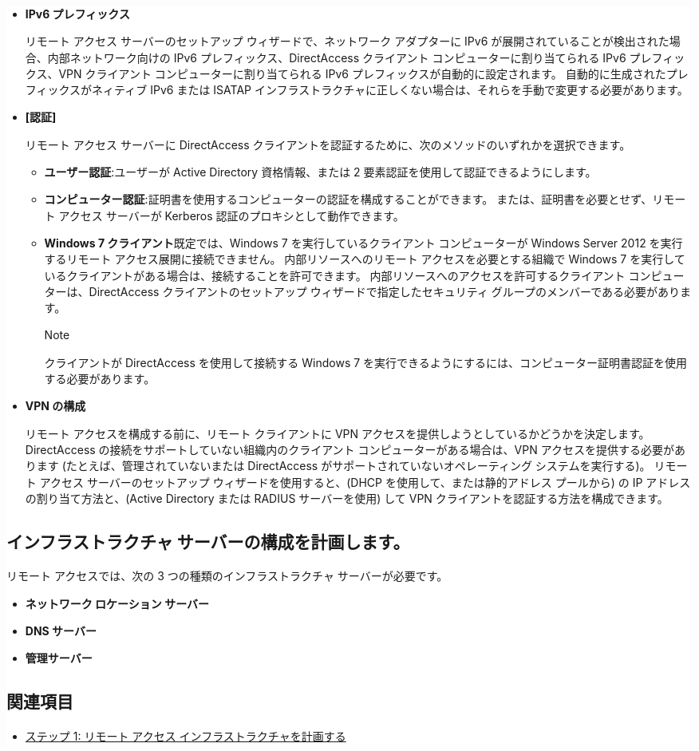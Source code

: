 -   **IPv6 プレフィックス**  
  
    リモート アクセス サーバーのセットアップ ウィザードで、ネットワーク アダプターに IPv6 が展開されていることが検出された場合、内部ネットワーク向けの IPv6 プレフィックス、DirectAccess クライアント コンピューターに割り当てられる IPv6 プレフィックス、VPN クライアント コンピューターに割り当てられる IPv6 プレフィックスが自動的に設定されます。 自動的に生成されたプレフィックスがネィティブ IPv6 または ISATAP インフラストラクチャに正しくない場合は、それらを手動で変更する必要があります。  
  
-   **\[認証]**  
  
    リモート アクセス サーバーに DirectAccess クライアントを認証するために、次のメソッドのいずれかを選択できます。  
  
    -   **ユーザー認証**:ユーザーが Active Directory 資格情報、または 2 要素認証を使用して認証できるようにします。  
  
    -   **コンピューター認証**:証明書を使用するコンピューターの認証を構成することができます。 または、証明書を必要とせず、リモート アクセス サーバーが Kerberos 認証のプロキシとして動作できます。 
  
    -   **Windows 7 クライアント**既定では、Windows 7 を実行しているクライアント コンピューターが Windows Server 2012 を実行するリモート アクセス展開に接続できません。 内部リソースへのリモート アクセスを必要とする組織で Windows 7 を実行しているクライアントがある場合は、接続することを許可できます。 内部リソースへのアクセスを許可するクライアント コンピューターは、DirectAccess クライアントのセットアップ ウィザードで指定したセキュリティ グループのメンバーである必要があります。  
  
        > [!NOTE]  
        > クライアントが DirectAccess を使用して接続する Windows 7 を実行できるようにするには、コンピューター証明書認証を使用する必要があります。  
  
-   **VPN の構成**  
  
    リモート アクセスを構成する前に、リモート クライアントに VPN アクセスを提供しようとしているかどうかを決定します。 DirectAccess の接続をサポートしていない組織内のクライアント コンピューターがある場合は、VPN アクセスを提供する必要があります (たとえば、管理されていないまたは DirectAccess がサポートされていないオペレーティング システムを実行する)。 リモート アクセス サーバーのセットアップ ウィザードを使用すると、(DHCP を使用して、または静的アドレス プールから) の IP アドレスの割り当て方法と、(Active Directory または RADIUS サーバーを使用) して VPN クライアントを認証する方法を構成できます。  
  
## <a name="plan-the-infrastructure-servers-configurations"></a>インフラストラクチャ サーバーの構成を計画します。  
リモート アクセスでは、次の 3 つの種類のインフラストラクチャ サーバーが必要です。  
  
-   **ネットワーク ロケーション サーバー**  
  
-   **DNS サーバー** 
  
-   **管理サーバー** 
  
## <a name="see-also"></a>関連項目  
  
-   [ステップ 1: リモート アクセス インフラストラクチャを計画する](Step-1-Plan-the-Remote-Access-Infrastructure.md)  
  


